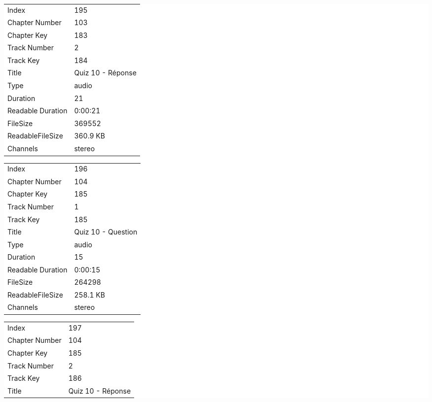 |  |  |
| - | - |
| Index | 195 |
| Chapter Number | 103 |
| Chapter Key | 183 |
| Track Number | 2 |
| Track Key | 184 |
| Title | Quiz 10 - Réponse |
| Type | audio |
| Duration | 21 |
| Readable Duration | 0:00:21 |
| FileSize | 369552 |
| ReadableFileSize | 360.9 KB |
| Channels | stereo |

|  |  |
| - | - |
| Index | 196 |
| Chapter Number | 104 |
| Chapter Key | 185 |
| Track Number | 1 |
| Track Key | 185 |
| Title | Quiz 10 - Question |
| Type | audio |
| Duration | 15 |
| Readable Duration | 0:00:15 |
| FileSize | 264298 |
| ReadableFileSize | 258.1 KB |
| Channels | stereo |

|  |  |
| - | - |
| Index | 197 |
| Chapter Number | 104 |
| Chapter Key | 185 |
| Track Number | 2 |
| Track Key | 186 |
| Title | Quiz 10 - Réponse |